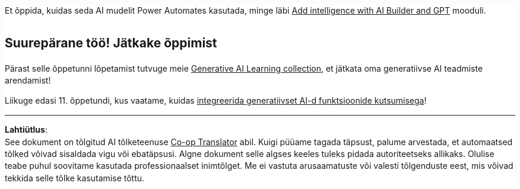 Et õppida, kuidas seda AI mudelit Power Automates kasutada, minge läbi [Add intelligence with AI Builder and GPT](https://learn.microsoft.com/training/modules/ai-builder-text-generation/?WT.mc_id=academic-109639-somelezediko) mooduli.

## Suurepärane töö! Jätkake õppimist

Pärast selle õppetunni lõpetamist tutvuge meie [Generative AI Learning collection](https://aka.ms/genai-collection?WT.mc_id=academic-105485-koreyst), et jätkata oma generatiivse AI teadmiste arendamist!

Liikuge edasi 11. õppetundi, kus vaatame, kuidas [integreerida generatiivset AI-d funktsioonide kutsumisega](../11-integrating-with-function-calling/README.md?WT.mc_id=academic-105485-koreyst)!

---

**Lahtiütlus**:  
See dokument on tõlgitud AI tõlketeenuse [Co-op Translator](https://github.com/Azure/co-op-translator) abil. Kuigi püüame tagada täpsust, palume arvestada, et automaatsed tõlked võivad sisaldada vigu või ebatäpsusi. Algne dokument selle algses keeles tuleks pidada autoriteetseks allikaks. Olulise teabe puhul soovitame kasutada professionaalset inimtõlget. Me ei vastuta arusaamatuste või valesti tõlgenduste eest, mis võivad tekkida selle tõlke kasutamise tõttu.